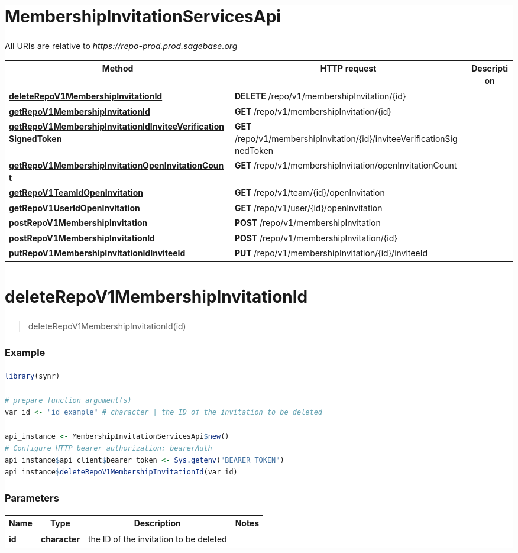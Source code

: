 # MembershipInvitationServicesApi

All URIs are relative to *https://repo-prod.prod.sagebase.org*

Method | HTTP request | Description
------------- | ------------- | -------------
[**deleteRepoV1MembershipInvitationId**](MembershipInvitationServicesApi.md#deleteRepoV1MembershipInvitationId) | **DELETE** /repo/v1/membershipInvitation/{id} | 
[**getRepoV1MembershipInvitationId**](MembershipInvitationServicesApi.md#getRepoV1MembershipInvitationId) | **GET** /repo/v1/membershipInvitation/{id} | 
[**getRepoV1MembershipInvitationIdInviteeVerificationSignedToken**](MembershipInvitationServicesApi.md#getRepoV1MembershipInvitationIdInviteeVerificationSignedToken) | **GET** /repo/v1/membershipInvitation/{id}/inviteeVerificationSignedToken | 
[**getRepoV1MembershipInvitationOpenInvitationCount**](MembershipInvitationServicesApi.md#getRepoV1MembershipInvitationOpenInvitationCount) | **GET** /repo/v1/membershipInvitation/openInvitationCount | 
[**getRepoV1TeamIdOpenInvitation**](MembershipInvitationServicesApi.md#getRepoV1TeamIdOpenInvitation) | **GET** /repo/v1/team/{id}/openInvitation | 
[**getRepoV1UserIdOpenInvitation**](MembershipInvitationServicesApi.md#getRepoV1UserIdOpenInvitation) | **GET** /repo/v1/user/{id}/openInvitation | 
[**postRepoV1MembershipInvitation**](MembershipInvitationServicesApi.md#postRepoV1MembershipInvitation) | **POST** /repo/v1/membershipInvitation | 
[**postRepoV1MembershipInvitationId**](MembershipInvitationServicesApi.md#postRepoV1MembershipInvitationId) | **POST** /repo/v1/membershipInvitation/{id} | 
[**putRepoV1MembershipInvitationIdInviteeId**](MembershipInvitationServicesApi.md#putRepoV1MembershipInvitationIdInviteeId) | **PUT** /repo/v1/membershipInvitation/{id}/inviteeId | 


# **deleteRepoV1MembershipInvitationId**
> deleteRepoV1MembershipInvitationId(id)



### Example
```R
library(synr)

# prepare function argument(s)
var_id <- "id_example" # character | the ID of the invitation to be deleted

api_instance <- MembershipInvitationServicesApi$new()
# Configure HTTP bearer authorization: bearerAuth
api_instance$api_client$bearer_token <- Sys.getenv("BEARER_TOKEN")
api_instance$deleteRepoV1MembershipInvitationId(var_id)
```

### Parameters

Name | Type | Description  | Notes
------------- | ------------- | ------------- | -------------
 **id** | **character**| the ID of the invitation to be deleted | 
